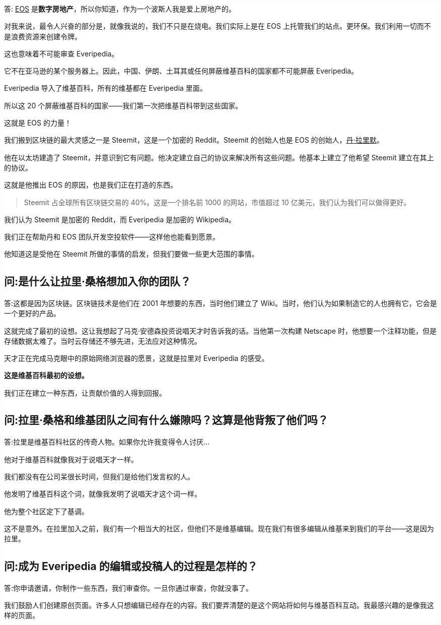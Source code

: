 答: [EOS](https://everipedia.org/wiki/eos-cryptocurrency/) 是**数字房地产**，所以你知道，作为一个波斯人我是爱上房地产的。

对我来说，最令人兴奋的部分是，就像我说的，我们不只是在烧电。我们实际上是在 EOS 上托管我们的站点。更环保。我们利用一切而不是浪费资源来创建令牌。

这也意味着不可能审查 Everipedia。

它不在亚马逊的某个服务器上。因此，中国、伊朗、土耳其或任何屏蔽维基百科的国家都不可能屏蔽 Everipedia。

Everipedia 导入了维基百科，所有的维基都在 Everipedia 里面。

所以这 20 个屏蔽维基百科的国家——我们第一次把维基百科带到这些国家。

这就是 EOS 的力量！

我们搬到区块链的最大灵感之一是 Steemit，这是一个加密的 Reddit。Steemit 的创始人也是 EOS 的创始人，[丹·拉里默](https://everipedia.org/wiki/dan-larimer/)。

他在以太坊建造了 Steemit，并意识到它有问题。他决定建立自己的协议来解决所有这些问题。他基本上建立了他希望 Steemit 建立在其上的协议。

这就是他推出 EOS 的原因，也是我们正在打造的东西。

> Steemit 占全球所有区块链交易的 40%。这是一个排名前 1000 的网站，市值超过 10 亿美元，我们认为我们可以做得更好。

我们认为 Steemit 是加密的 Reddit，而 Everipedia 是加密的 Wikipedia。

我们正在帮助丹和 EOS 团队开发空投软件——这样他也能看到愿景。

他知道这是受他在 Steemit 所做的事情的启发，但我们要做一些更大范围的事情。

## **问:是什么让拉里·桑格想加入你的团队？**

答:这都是因为区块链。区块链技术是他们在 2001 年想要的东西，当时他们建立了 Wiki。当时，他们认为如果制造它的人也拥有它，它会是一个更好的产品。

这就完成了最初的设想。这让我想起了马克·安德森投资说唱天才时告诉我的话。当他第一次构建 Netscape 时，他想要一个注释功能，但是存储数据太难了。当时云存储还不够先进，无法应对这种情况。

天才正在完成马克眼中的原始网络浏览器的愿景，这就是拉里对 Everipedia 的感受。

**这是维基百科最初的设想。**

我们正在建立一种东西，让贡献价值的人得到回报。

## 问:拉里·桑格和维基团队之间有什么嫌隙吗？这算是他背叛了他们吗？

答:拉里是维基百科社区的传奇人物。如果你允许我变得令人讨厌…

他对于维基百科就像我对于说唱天才一样。

我们都没有在公司呆很长时间，但我们是给他们发言权的人。

他发明了维基百科这个词，就像我发明了说唱天才这个词一样。

他为整个社区定下了基调。

这不是意外。在拉里加入之前，我们有一个相当大的社区，但他们不是维基编辑。现在我们有很多编辑从维基来到我们的平台——这是因为拉里。

## 问:成为 Everipedia 的编辑或投稿人的过程是怎样的？

答:你申请邀请，你制作一些东西，我们审查你。一旦你通过审查，你就没事了。

我们鼓励人们创建原创页面。许多人只想编辑已经存在的内容。我们要弄清楚的是这个网站将如何与维基百科互动。我最感兴趣的是像我这样的页面。
